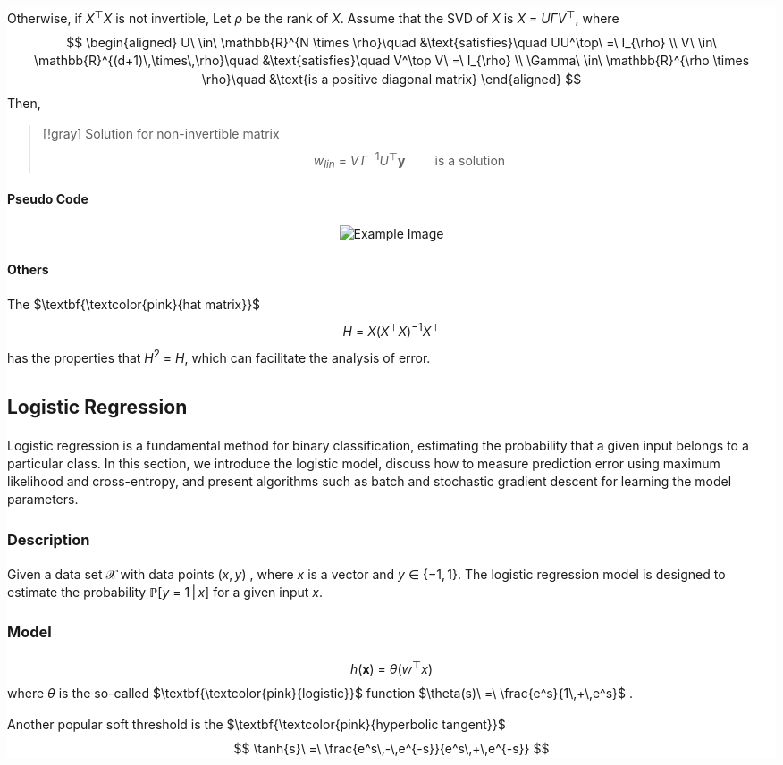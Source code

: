 Otherwise, if $X^\top X$ is not invertible,
Let $\rho$ be the rank of $X$.
Assume that the SVD of $X$ is $X\ =\ U\Gamma V^\top$, where
$$
\begin{aligned}
U\ \in\ \mathbb{R}^{N \times \rho}\quad &\text{satisfies}\quad UU^\top\ =\ I_{\rho} \\
V\ \in\ \mathbb{R}^{(d+1)\,\times\,\rho}\quad &\text{satisfies}\quad V^\top V\ =\ I_{\rho} \\
\Gamma\ \in\ \mathbb{R}^{\rho \times \rho}\quad &\text{is a positive diagonal matrix}
\end{aligned}
$$
Then,
> [!gray] Solution for non-invertible matrix
> $$
> w_{lin}\ =\ V\,\Gamma^{-1}U^\top\mathbf{y}\quad\quad \text{is a solution}
> $$

#### Pseudo Code
<div style="text-align:center;">
<img src="https://i.postimg.cc/G3FWYT3B/2025-08-21-8-15-17.png" alt="Example Image">
</div>

#### Others
The  $\textbf{\textcolor{pink}{hat matrix}}$
$$
H\ =\ X\left( X^\top X\right)^{-1}X^\top 
$$
has the properties that $H^2\ =\ H$, which can facilitate the analysis of error.


## Logistic Regression
Logistic regression is a fundamental method for binary classification, estimating the probability that a given input belongs to a particular class. In this section, we introduce the logistic model, discuss how to measure prediction error using maximum likelihood and cross-entropy, and present algorithms such as batch and stochastic gradient descent for learning the model parameters.

### Description
Given a data set $\mathcal{X}$  with data points $(x,\,y)$ , where $x$ is a vector and $y\ \in\ \{-1,\,1\}$. The logistic regression model is designed to estimate the probability $\mathbb{P}[y\ =\ 1\,|\,x]$ for a given input $x$.

### Model
$$
h(\mathbf{x})\ =\ \theta(w^\top x)
$$
where $\theta$ is the so-called $\textbf{\textcolor{pink}{logistic}}$ function $\theta(s)\ =\ \frac{e^s}{1\,+\,e^s}$ .

Another popular soft threshold is the $\textbf{\textcolor{pink}{hyperbolic tangent}}$
$$
\tanh{s}\ =\ \frac{e^s\,-\,e^{-s}}{e^s\,+\,e^{-s}}
$$
